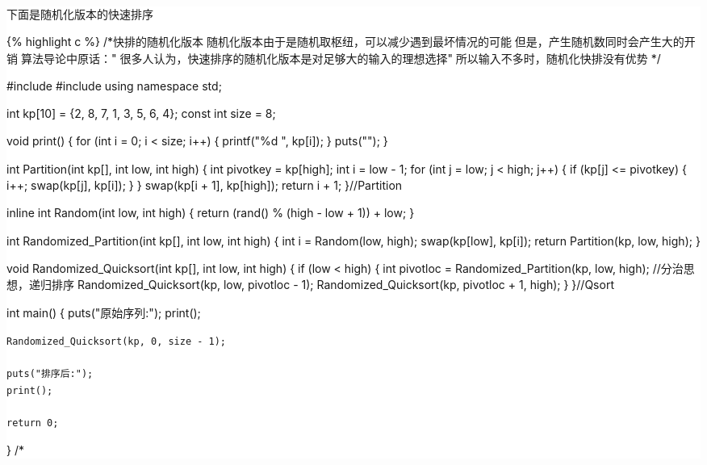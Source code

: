 下面是随机化版本的快速排序

{% highlight c %}
/*快排的随机化版本
随机化版本由于是随机取枢纽，可以减少遇到最坏情况的可能
但是，产生随机数同时会产生大的开销
算法导论中原话："
很多人认为，快速排序的随机化版本是对足够大的输入的理想选择"
所以输入不多时，随机化快排没有优势 
*/
 
#include<iostream>
#include<cstdio>
using namespace std;
 
int kp[10] = {2, 8, 7, 1, 3, 5, 6, 4};
const int size = 8;
 
void print() {
    for (int i = 0; i < size; i++) {
        printf("%d ", kp[i]);
    }
    puts("");
}
 
int Partition(int kp[], int low, int high) {
    int pivotkey = kp[high];
    int i =  low - 1;
    for (int j = low; j < high; j++) {
        if (kp[j] <= pivotkey) {
            i++;
            swap(kp[j], kp[i]);
        }
    }
    swap(kp[i + 1], kp[high]);
    return i + 1;
}//Partition
 
inline int Random(int low, int high) {
    return (rand() % (high - low + 1)) + low;
}
 
int Randomized_Partition(int kp[], int low, int high) {
     int i = Random(low, high);
     swap(kp[low], kp[i]);
     return Partition(kp, low, high);
}
 
void Randomized_Quicksort(int kp[], int low, int high) {
    if (low < high) {
        int pivotloc = Randomized_Partition(kp, low, high);
        //分治思想，递归排序 
        Randomized_Quicksort(kp, low, pivotloc - 1);
        Randomized_Quicksort(kp, pivotloc + 1, high);
    }
}//Qsort
 
int main() {
    puts("原始序列:");
    print();
     
    Randomized_Quicksort(kp, 0, size - 1);
     
    puts("排序后:");
    print();
     
    return 0;
}
/*